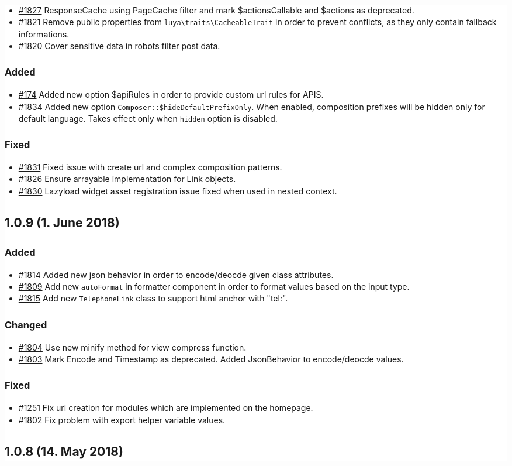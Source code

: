 + [#1827](https://github.com/luyadev/luya/issues/1827) ResponseCache using PageCache filter and mark $actionsCallable and $actions as deprecated.
+ [#1821](https://github.com/luyadev/luya/issues/1821) Remove public properties from `luya\traits\CacheableTrait` in order to prevent conflicts, as they only contain fallback informations.
+ [#1820](https://github.com/luyadev/luya/issues/1820) Cover sensitive data in robots filter post data.

### Added

+ [#174](https://github.com/luyadev/luya-module-admin/issues/174) Added new option $apiRules in order to provide custom url rules for APIS.
+ [#1834](https://github.com/luyadev/luya/pull/1834) Added new option `Composer::$hideDefaultPrefixOnly`. When enabled, composition prefixes will be hidden only for default language. Takes effect only when `hidden` option is disabled.

### Fixed

+ [#1831](https://github.com/luyadev/luya/issues/1831) Fixed issue with create url and complex composition patterns.
+ [#1826](https://github.com/luyadev/luya/issues/1826) Ensure arrayable implementation for Link objects.
+ [#1830](https://github.com/luyadev/luya/issues/1830) Lazyload widget asset registration issue fixed when used in nested context.

## 1.0.9 (1. June 2018)

### Added

+ [#1814](https://github.com/luyadev/luya/issues/1814) Added new json behavior in order to encode/deocde given class attributes.
+ [#1809](https://github.com/luyadev/luya/issues/1809) Add new `autoFormat` in formatter component in order to format values based on the input type.
+ [#1815](https://github.com/luyadev/luya/pull/1815) Add new `TelephoneLink` class to support html anchor with "tel:".

### Changed

+ [#1804](https://github.com/luyadev/luya/issues/1804) Use new minify method for view compress function.
+ [#1803](https://github.com/luyadev/luya/issues/1803) Mark Encode and Timestamp as deprecated. Added JsonBehavior to encode/deocde values.

### Fixed

+ [#1251](https://github.com/luyadev/luya/issues/1251) Fix url creation for modules which are implemented on the homepage.
+ [#1802](https://github.com/luyadev/luya/issues/1802) Fix problem with export helper variable values.

## 1.0.8 (14. May 2018)
